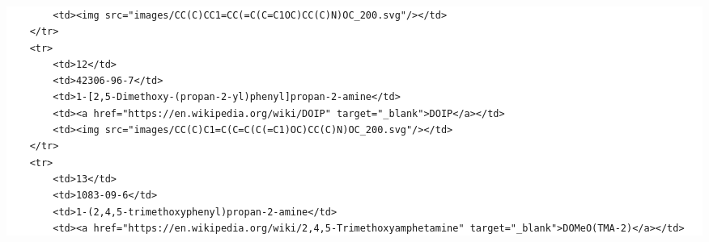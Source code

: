             <td><img src="images/CC(C)CC1=CC(=C(C=C1OC)CC(C)N)OC_200.svg"/></td>
        </tr>
        <tr>
            <td>12</td>
            <td>42306-96-7</td>
            <td>1-[2,5-Dimethoxy-(propan-2-yl)phenyl]propan-2-amine</td>
            <td><a href="https://en.wikipedia.org/wiki/DOIP" target="_blank">DOIP</a></td>
            <td><img src="images/CC(C)C1=C(C=C(C(=C1)OC)CC(C)N)OC_200.svg"/></td>
        </tr>
        <tr>
            <td>13</td>
            <td>1083-09-6</td>
            <td>1-(2,4,5-trimethoxyphenyl)propan-2-amine</td>
            <td><a href="https://en.wikipedia.org/wiki/2,4,5-Trimethoxyamphetamine" target="_blank">DOMeO(TMA-2)</a></td>